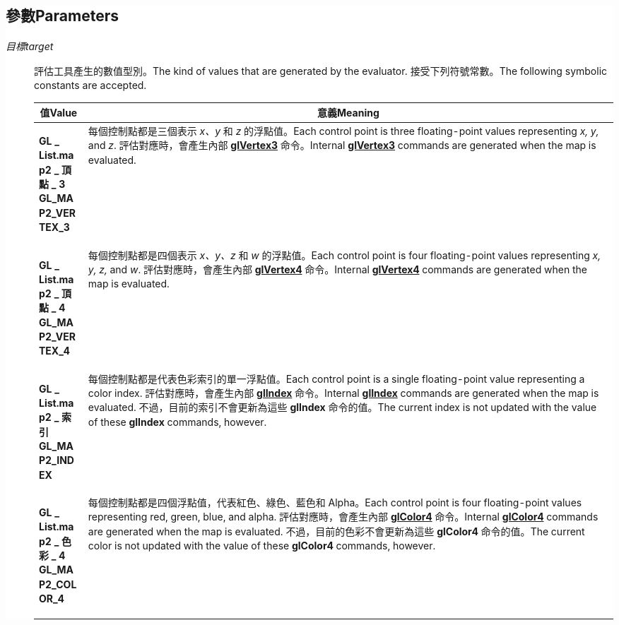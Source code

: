 

## <a name="parameters"></a><span data-ttu-id="046e9-108">參數</span><span class="sxs-lookup"><span data-stu-id="046e9-108">Parameters</span></span>

<dl> <dt>

<span data-ttu-id="046e9-109">*目標*</span><span class="sxs-lookup"><span data-stu-id="046e9-109">*target*</span></span> 
</dt> <dd>

<span data-ttu-id="046e9-110">評估工具產生的數值型別。</span><span class="sxs-lookup"><span data-stu-id="046e9-110">The kind of values that are generated by the evaluator.</span></span> <span data-ttu-id="046e9-111">接受下列符號常數。</span><span class="sxs-lookup"><span data-stu-id="046e9-111">The following symbolic constants are accepted.</span></span>



| <span data-ttu-id="046e9-112">值</span><span class="sxs-lookup"><span data-stu-id="046e9-112">Value</span></span>                                                                                                                                                                                          | <span data-ttu-id="046e9-113">意義</span><span class="sxs-lookup"><span data-stu-id="046e9-113">Meaning</span></span>                                                                                                                                                                                                                                                                                                                               |
|------------------------------------------------------------------------------------------------------------------------------------------------------------------------------------------------|---------------------------------------------------------------------------------------------------------------------------------------------------------------------------------------------------------------------------------------------------------------------------------------------------------------------------------------|
| <span id="GL_MAP2_VERTEX_3"></span><span id="gl_map2_vertex_3"></span><dl> <span data-ttu-id="046e9-114"><dt>**GL \_ List.map2 \_ 頂點 \_ 3**</dt></span><span class="sxs-lookup"><span data-stu-id="046e9-114"><dt>**GL\_MAP2\_VERTEX\_3**</dt></span></span> </dl>                       | <span data-ttu-id="046e9-115">每個控制點都是三個表示 *x、y* 和 *z* 的浮點值。</span><span class="sxs-lookup"><span data-stu-id="046e9-115">Each control point is three floating-point values representing *x, y,* and *z*.</span></span> <span data-ttu-id="046e9-116">評估對應時，會產生內部 [**glVertex3**](glvertex-functions.md) 命令。</span><span class="sxs-lookup"><span data-stu-id="046e9-116">Internal [**glVertex3**](glvertex-functions.md) commands are generated when the map is evaluated.</span></span><br/>                                                                                                                                         |
| <span id="GL_MAP2_VERTEX_4"></span><span id="gl_map2_vertex_4"></span><dl> <span data-ttu-id="046e9-117"><dt>**GL \_ List.map2 \_ 頂點 \_ 4**</dt></span><span class="sxs-lookup"><span data-stu-id="046e9-117"><dt>**GL\_MAP2\_VERTEX\_4**</dt></span></span> </dl>                       | <span data-ttu-id="046e9-118">每個控制點都是四個表示 *x、y、z* 和 *w* 的浮點值。</span><span class="sxs-lookup"><span data-stu-id="046e9-118">Each control point is four floating-point values representing *x, y, z,* and *w*.</span></span> <span data-ttu-id="046e9-119">評估對應時，會產生內部 [**glVertex4**](glvertex-functions.md) 命令。</span><span class="sxs-lookup"><span data-stu-id="046e9-119">Internal [**glVertex4**](glvertex-functions.md) commands are generated when the map is evaluated.</span></span><br/>                                                                                                                                       |
| <span id="GL_MAP2_INDEX"></span><span id="gl_map2_index"></span><dl> <span data-ttu-id="046e9-120"><dt>**GL \_ List.map2 \_ 索引**</dt></span><span class="sxs-lookup"><span data-stu-id="046e9-120"><dt>**GL\_MAP2\_INDEX**</dt></span></span> </dl>                                 | <span data-ttu-id="046e9-121">每個控制點都是代表色彩索引的單一浮點值。</span><span class="sxs-lookup"><span data-stu-id="046e9-121">Each control point is a single floating-point value representing a color index.</span></span> <span data-ttu-id="046e9-122">評估對應時，會產生內部 [**glIndex**](glindex-functions.md) 命令。</span><span class="sxs-lookup"><span data-stu-id="046e9-122">Internal [**glIndex**](glindex-functions.md) commands are generated when the map is evaluated.</span></span> <span data-ttu-id="046e9-123">不過，目前的索引不會更新為這些 **glIndex** 命令的值。</span><span class="sxs-lookup"><span data-stu-id="046e9-123">The current index is not updated with the value of these **glIndex** commands, however.</span></span><br/>                                                    |
| <span id="GL_MAP2_COLOR_4"></span><span id="gl_map2_color_4"></span><dl> <span data-ttu-id="046e9-124"><dt>**GL \_ List.map2 \_ 色彩 \_ 4**</dt></span><span class="sxs-lookup"><span data-stu-id="046e9-124"><dt>**GL\_MAP2\_COLOR\_4**</dt></span></span> </dl>                          | <span data-ttu-id="046e9-125">每個控制點都是四個浮點值，代表紅色、綠色、藍色和 Alpha。</span><span class="sxs-lookup"><span data-stu-id="046e9-125">Each control point is four floating-point values representing red, green, blue, and alpha.</span></span> <span data-ttu-id="046e9-126">評估對應時，會產生內部 [**glColor4**](glcolor-functions.md) 命令。</span><span class="sxs-lookup"><span data-stu-id="046e9-126">Internal [**glColor4**](glcolor-functions.md) commands are generated when the map is evaluated.</span></span> <span data-ttu-id="046e9-127">不過，目前的色彩不會更新為這些 **glColor4** 命令的值。</span><span class="sxs-lookup"><span data-stu-id="046e9-127">The current color is not updated with the value of these **glColor4** commands, however.</span></span><br/>                                       |